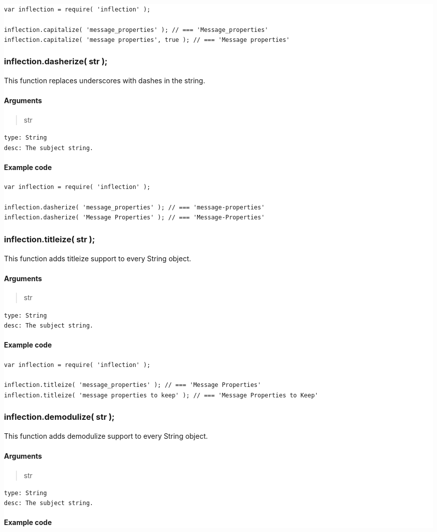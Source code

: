 	var inflection = require( 'inflection' );

	inflection.capitalize( 'message_properties' ); // === 'Message_properties'
	inflection.capitalize( 'message properties', true ); // === 'Message properties'



### inflection.dasherize( str );

This function replaces underscores with dashes in the string.

#### Arguments

> str

	type: String
	desc: The subject string.

#### Example code

	var inflection = require( 'inflection' );

	inflection.dasherize( 'message_properties' ); // === 'message-properties'
	inflection.dasherize( 'Message Properties' ); // === 'Message-Properties'



### inflection.titleize( str );

This function adds titleize support to every String object.

#### Arguments

> str

	type: String
	desc: The subject string.

#### Example code

	var inflection = require( 'inflection' );

	inflection.titleize( 'message_properties' ); // === 'Message Properties'
	inflection.titleize( 'message properties to keep' ); // === 'Message Properties to Keep'



### inflection.demodulize( str );

This function adds demodulize support to every String object.

#### Arguments

> str

	type: String
	desc: The subject string.

#### Example code
